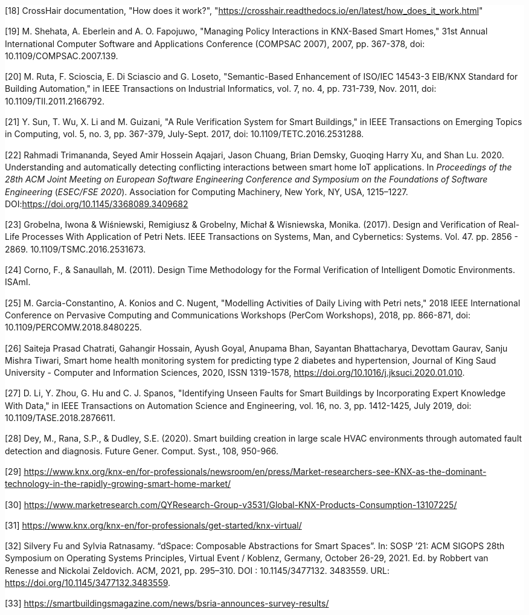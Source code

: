 <a id="18">[18]</a> CrossHair documentation, "How does it work?", "https://crosshair.readthedocs.io/en/latest/how_does_it_work.html"

<a id="19">[19]</a> M. Shehata, A. Eberlein and A. O. Fapojuwo, "Managing Policy Interactions in KNX-Based Smart Homes," 31st Annual International Computer Software and Applications Conference (COMPSAC 2007), 2007, pp. 367-378, doi: 10.1109/COMPSAC.2007.139.

<a id="20">[20]</a> M. Ruta, F. Scioscia, E. Di Sciascio and G. Loseto, "Semantic-Based Enhancement of ISO/IEC 14543-3 EIB/KNX Standard for Building Automation," in IEEE Transactions on Industrial Informatics, vol. 7, no. 4, pp. 731-739, Nov. 2011, doi: 10.1109/TII.2011.2166792.

<a id="21">[21]</a> Y. Sun, T. Wu, X. Li and M. Guizani, "A Rule Verification System for Smart Buildings," in IEEE Transactions on Emerging Topics in Computing, vol. 5, no. 3, pp. 367-379, July-Sept. 2017, doi: 10.1109/TETC.2016.2531288.

<a id="22">[22]</a> Rahmadi Trimananda, Seyed Amir Hossein Aqajari, Jason Chuang, Brian Demsky, Guoqing Harry Xu, and Shan Lu. 2020. Understanding and automatically detecting conflicting interactions between smart home IoT applications. In <i>Proceedings of the 28th ACM Joint Meeting on European Software Engineering Conference and Symposium on the Foundations of Software Engineering</i> (<i>ESEC/FSE 2020</i>). Association for Computing Machinery, New York, NY, USA, 1215–1227. DOI:<https://doi.org/10.1145/3368089.3409682>

<a id="23">[23]</a> Grobelna, Iwona & Wiśniewski, Remigiusz & Grobelny, Michał & Wisniewska, Monika. (2017). Design and Verification of Real-Life Processes With Application of Petri Nets. IEEE Transactions on Systems, Man, and Cybernetics: Systems. Vol. 47. pp. 2856 - 2869. 10.1109/TSMC.2016.2531673.

<a id="24">[24]</a> Corno, F., & Sanaullah, M. (2011). Design Time Methodology for the Formal Verification of Intelligent Domotic Environments. ISAmI.

<a id="25">[25]</a> M. Garcia-Constantino, A. Konios and C. Nugent, "Modelling Activities of Daily Living with Petri nets," 2018 IEEE International Conference on Pervasive Computing and Communications Workshops (PerCom Workshops), 2018, pp. 866-871, doi: 10.1109/PERCOMW.2018.8480225.

<a id="26">[26]</a> Saiteja Prasad Chatrati, Gahangir Hossain, Ayush Goyal, Anupama Bhan, Sayantan Bhattacharya, Devottam Gaurav, Sanju Mishra Tiwari, Smart home health monitoring system for predicting type 2 diabetes and hypertension, Journal of King Saud University - Computer and Information Sciences, 2020, ISSN 1319-1578, <https://doi.org/10.1016/j.jksuci.2020.01.010>.

<a id="27">[27]</a> D. Li, Y. Zhou, G. Hu and C. J. Spanos, "Identifying Unseen Faults for Smart Buildings by Incorporating Expert Knowledge With Data," in IEEE Transactions on Automation Science and Engineering, vol. 16, no. 3, pp. 1412-1425, July 2019, doi: 10.1109/TASE.2018.2876611.

<a id="28">[28]</a> Dey, M., Rana, S.P., & Dudley, S.E. (2020). Smart building creation in large scale HVAC environments through automated fault detection and diagnosis. Future Gener. Comput. Syst., 108, 950-966.

<a id="29">[29]</a> <https://www.knx.org/knx-en/for-professionals/newsroom/en/press/Market-researchers-see-KNX-as-the-dominant-technology-in-the-rapidly-growing-smart-home-market/>

<a id="30">[30]</a> <https://www.marketresearch.com/QYResearch-Group-v3531/Global-KNX-Products-Consumption-13107225/>

<a id="31">[31]</a> <https://www.knx.org/knx-en/for-professionals/get-started/knx-virtual/>

<a id="32">[32]</a> Silvery Fu and Sylvia Ratnasamy. “dSpace: Composable Abstractions for Smart Spaces”. In: SOSP ’21: ACM SIGOPS 28th Symposium on Operating Systems Principles, Virtual Event / Koblenz, Germany, October 26-29, 2021. Ed. by Robbert van Renesse and Nickolai Zeldovich. ACM, 2021, pp. 295–310. DOI : 10.1145/3477132. 3483559. URL: <https://doi.org/10.1145/3477132.3483559>.

<a id="33">[33]</a> <https://smartbuildingsmagazine.com/news/bsria-announces-survey-results/>


[^17]: https://csa-iot.org
[^18]: https://www.z-wave.com
[^19]: https://www.knx.org/knx-en/for-professionals/What-is-KNX/A-brief-introduction/
[^20]: https://www.insteon.com
[^21]: https://www.velbus.eu/domotica/
[^1]: <https://en.wikipedia.org/wiki/Legionnaires%27_disease> (_pulmonary legionellosis_)
[^22]: https://www.gov.uk/government/publications/covid-19-ventilation-of-indoor-spaces-to-stop-the-spread-of-coronavirus/ventilation-of-indoor-spaces-to-stop-the-spread-of-coronavirus-covid-19
[^23]: https://www.ashrae.org/File%20Library/Technical%20Resources/Standards%20and%20Guidelines/Standards%20Addenda/62.1-2016/62_1_2016_d_20180302.pdf
[^16]: https://www.knxsimulator.com
[^28]: https://developers.google.com/assistant/smarthome/overview
[^29]: https://developer.apple.com/homekit/
[^6]: https://calimero-project.github.io/
[^7]: https://xknx.io/
[^8]: https://github.com/vapourismo/knx-go
[^9]: https://www.thinknx.com/v4/en/
[^10]: https://www.comfortclick.com/
[^11]: https://www.weble.ch/
[^12]: https://www.openhab.org/
[^13]: https://homey.app/en-us/
[^5]: https://www.smarthomeng.de
[^2]: https://www.smartthings.com/
[^3]: https://en.wikipedia.org/wiki/Petri_net
[^4]: https://sparxsystems.com/resources/tutorials/uml2/state-diagram.html
[^15]: <https://docs.python.org/3/library/dataclasses.html>
[^24]: https://www.knx.org/knx-en/for-professionals/software/ets-professional/
[^25]: https://book.pythontips.com/en/latest/args_and_kwargs.html#usage-of-kwargs
[^14]: <https://xknx.io>
[^26]: https://kubernetes.io/
[^27]: https://kubernetes.io/docs/concepts/workloads/controllers/replicaset/